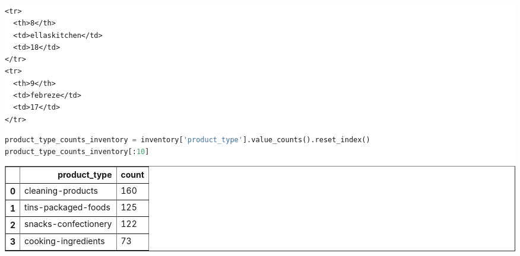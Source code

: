     <tr>
      <th>8</th>
      <td>ellaskitchen</td>
      <td>18</td>
    </tr>
    <tr>
      <th>9</th>
      <td>febreze</td>
      <td>17</td>
    </tr>
  </tbody>
</table>
</div>




```python
product_type_counts_inventory = inventory['product_type'].value_counts().reset_index()
product_type_counts_inventory[:10]
```




<div>
<style scoped>
    .dataframe tbody tr th:only-of-type {
        vertical-align: middle;
    }

    .dataframe tbody tr th {
        vertical-align: top;
    }

    .dataframe thead th {
        text-align: right;
    }
</style>
<table border="1" class="dataframe">
  <thead>
    <tr style="text-align: right;">
      <th></th>
      <th>product_type</th>
      <th>count</th>
    </tr>
  </thead>
  <tbody>
    <tr>
      <th>0</th>
      <td>cleaning-products</td>
      <td>160</td>
    </tr>
    <tr>
      <th>1</th>
      <td>tins-packaged-foods</td>
      <td>125</td>
    </tr>
    <tr>
      <th>2</th>
      <td>snacks-confectionery</td>
      <td>122</td>
    </tr>
    <tr>
      <th>3</th>
      <td>cooking-ingredients</td>
      <td>73</td>
    </tr>